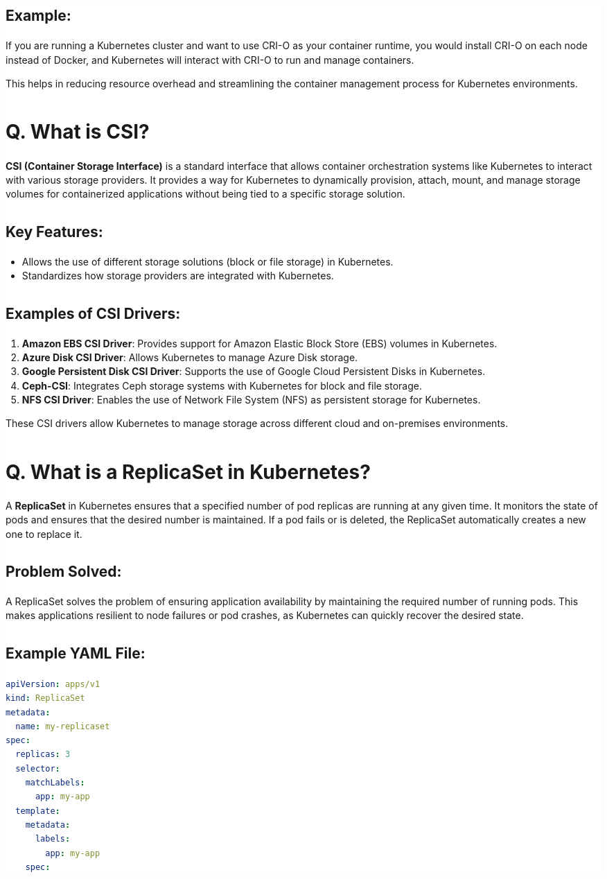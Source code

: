 ## Example:
If you are running a Kubernetes cluster and want to use CRI-O as your container runtime, you would install CRI-O on each node instead of Docker, and Kubernetes will interact with CRI-O to run and manage containers.

This helps in reducing resource overhead and streamlining the container management process for Kubernetes environments.

# Q. What is CSI?

**CSI (Container Storage Interface)** is a standard interface that allows container orchestration systems like Kubernetes to interact with various storage providers. It provides a way for Kubernetes to dynamically provision, attach, mount, and manage storage volumes for containerized applications without being tied to a specific storage solution.

## Key Features:
- Allows the use of different storage solutions (block or file storage) in Kubernetes.
- Standardizes how storage providers are integrated with Kubernetes.

## Examples of CSI Drivers:
1. **Amazon EBS CSI Driver**: Provides support for Amazon Elastic Block Store (EBS) volumes in Kubernetes.
2. **Azure Disk CSI Driver**: Allows Kubernetes to manage Azure Disk storage.
3. **Google Persistent Disk CSI Driver**: Supports the use of Google Cloud Persistent Disks in Kubernetes.
4. **Ceph-CSI**: Integrates Ceph storage systems with Kubernetes for block and file storage.
5. **NFS CSI Driver**: Enables the use of Network File System (NFS) as persistent storage for Kubernetes.

These CSI drivers allow Kubernetes to manage storage across different cloud and on-premises environments.

# Q. What is a ReplicaSet in Kubernetes?

A **ReplicaSet** in Kubernetes ensures that a specified number of pod replicas are running at any given time. It monitors the state of pods and ensures that the desired number is maintained. If a pod fails or is deleted, the ReplicaSet automatically creates a new one to replace it.

## Problem Solved:
A ReplicaSet solves the problem of ensuring application availability by maintaining the required number of running pods. This makes applications resilient to node failures or pod crashes, as Kubernetes can quickly recover the desired state.

## Example YAML File:

```yaml
apiVersion: apps/v1
kind: ReplicaSet
metadata:
  name: my-replicaset
spec:
  replicas: 3
  selector:
    matchLabels:
      app: my-app
  template:
    metadata:
      labels:
        app: my-app
    spec:
```